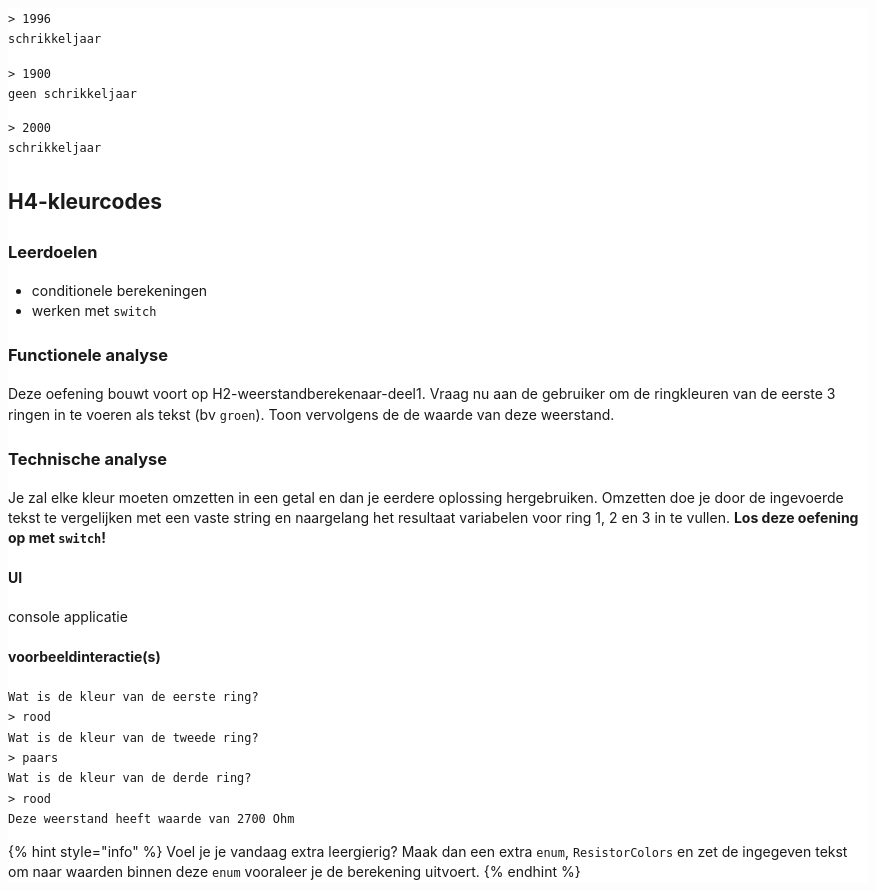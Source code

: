 ```text
> 1996
schrikkeljaar
```

```text
> 1900
geen schrikkeljaar
```

```text
> 2000
schrikkeljaar
```

## H4-kleurcodes

### Leerdoelen

* conditionele berekeningen
* werken met `switch`

### Functionele analyse

Deze oefening bouwt voort op H2-weerstandberekenaar-deel1. Vraag nu aan de gebruiker om de ringkleuren van de eerste 3 ringen in te voeren als tekst \(bv `groen`\). Toon vervolgens de de waarde van deze weerstand.

### Technische analyse

Je zal elke kleur moeten omzetten in een getal en dan je eerdere oplossing hergebruiken. Omzetten doe je door de ingevoerde tekst te vergelijken met een vaste string en naargelang het resultaat variabelen voor ring 1, 2 en 3 in te vullen. **Los deze oefening op met `switch`!**

#### UI

console applicatie

#### voorbeeldinteractie\(s\)

```text
Wat is de kleur van de eerste ring?
> rood
Wat is de kleur van de tweede ring?
> paars
Wat is de kleur van de derde ring?
> rood
Deze weerstand heeft waarde van 2700 Ohm
```

{% hint style="info" %}
Voel je je vandaag extra leergierig? Maak dan een extra `enum`, `ResistorColors` en zet de ingegeven tekst om naar waarden binnen deze `enum` vooraleer je de berekening uitvoert.
{% endhint %}
